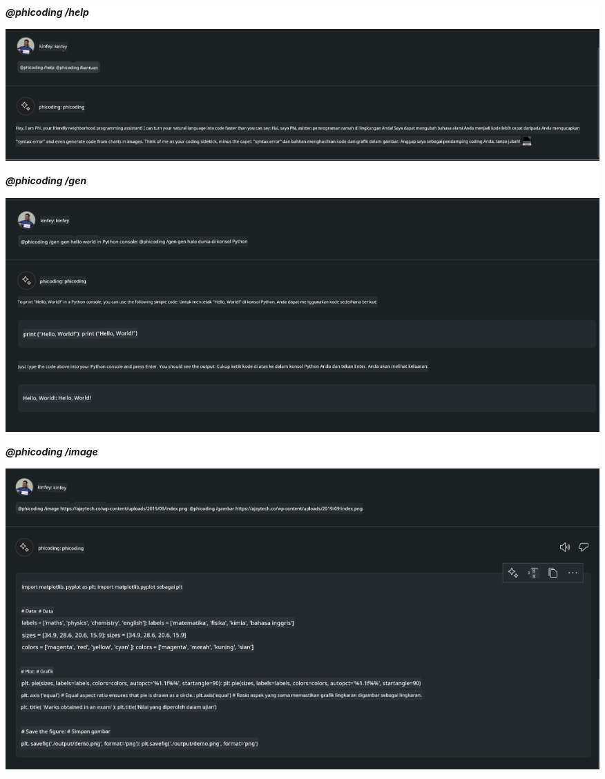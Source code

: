 ***@phicoding /help***

![agenthelp](../../../../../../translated_images/agenthelp.60c68767c941a3fea985d8095f5681ee4529210f94d66ff71ee2b4aea245af31.id.png)

***@phicoding /gen***

![agentgen](../../../../../../translated_images/agentgen.a16e7735790f764bae0018e6d4b7d6f06554d76a3e955796764af4096bead6d2.id.png)

***@phicoding /image***

![agentimage](../../../../../../translated_images/agentimage.f5cb52b45ab7d0d1c2d012668cd069dddbd1dfd2ef7cec9c7814eb46f0820d4d.id.png)
